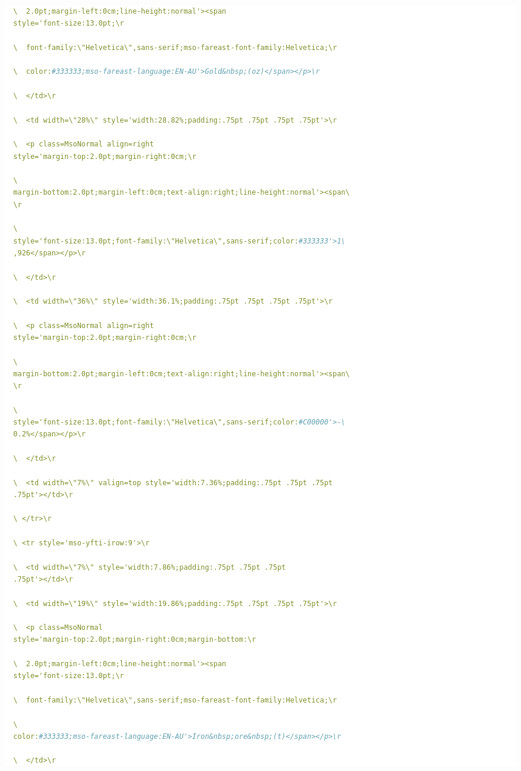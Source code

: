 ```yaml
  \  2.0pt;margin-left:0cm;line-height:normal'><span
  style='font-size:13.0pt;\r

  \  font-family:\"Helvetica\",sans-serif;mso-fareast-font-family:Helvetica;\r

  \  color:#333333;mso-fareast-language:EN-AU'>Gold&nbsp;(oz)</span></p>\r

  \  </td>\r

  \  <td width=\"28%\" style='width:28.82%;padding:.75pt .75pt .75pt .75pt'>\r

  \  <p class=MsoNormal align=right
  style='margin-top:2.0pt;margin-right:0cm;\r

  \ 
  margin-bottom:2.0pt;margin-left:0cm;text-align:right;line-height:normal'><span\
  \r

  \ 
  style='font-size:13.0pt;font-family:\"Helvetica\",sans-serif;color:#333333'>1\
  ,926</span></p>\r

  \  </td>\r

  \  <td width=\"36%\" style='width:36.1%;padding:.75pt .75pt .75pt .75pt'>\r

  \  <p class=MsoNormal align=right
  style='margin-top:2.0pt;margin-right:0cm;\r

  \ 
  margin-bottom:2.0pt;margin-left:0cm;text-align:right;line-height:normal'><span\
  \r

  \ 
  style='font-size:13.0pt;font-family:\"Helvetica\",sans-serif;color:#C00000'>-\
  0.2%</span></p>\r

  \  </td>\r

  \  <td width=\"7%\" valign=top style='width:7.36%;padding:.75pt .75pt .75pt
  .75pt'></td>\r

  \ </tr>\r

  \ <tr style='mso-yfti-irow:9'>\r

  \  <td width=\"7%\" style='width:7.86%;padding:.75pt .75pt .75pt
  .75pt'></td>\r

  \  <td width=\"19%\" style='width:19.86%;padding:.75pt .75pt .75pt .75pt'>\r

  \  <p class=MsoNormal
  style='margin-top:2.0pt;margin-right:0cm;margin-bottom:\r

  \  2.0pt;margin-left:0cm;line-height:normal'><span
  style='font-size:13.0pt;\r

  \  font-family:\"Helvetica\",sans-serif;mso-fareast-font-family:Helvetica;\r

  \ 
  color:#333333;mso-fareast-language:EN-AU'>Iron&nbsp;ore&nbsp;(t)</span></p>\r

  \  </td>\r
```